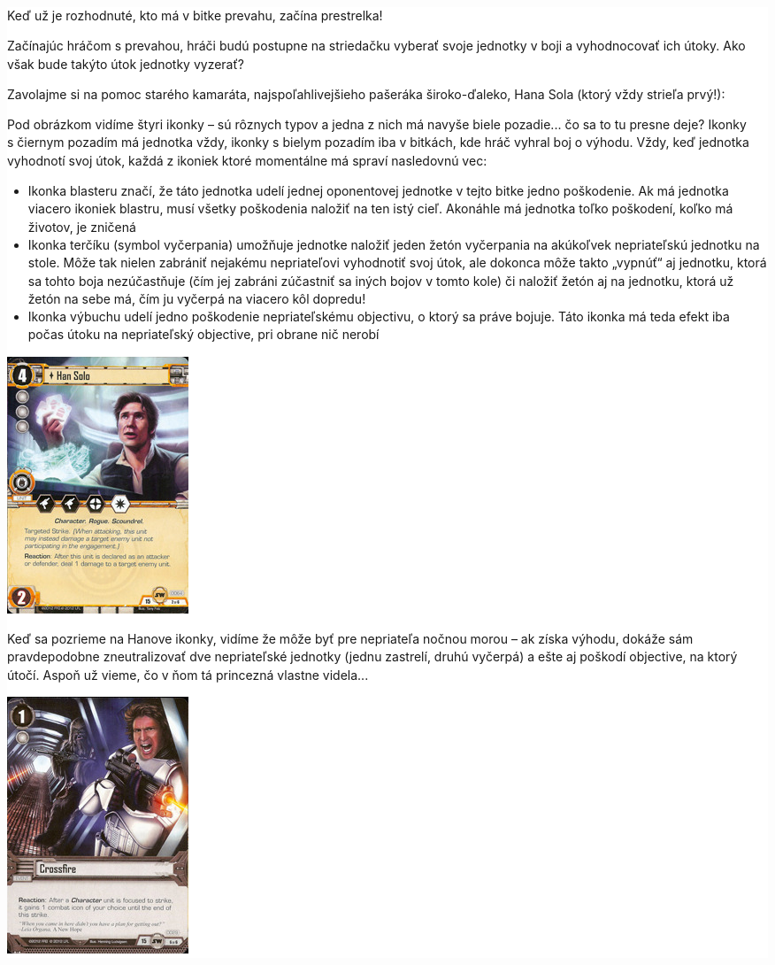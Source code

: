 Keď už je rozhodnuté, kto má v bitke prevahu, začína prestrelka!

Začínajúc hráčom s prevahou, hráči budú postupne na striedačku vyberať svoje jednotky v boji a vyhodnocovať ich útoky. Ako však bude takýto útok jednotky vyzerať?

Zavolajme si na pomoc starého kamaráta, najspoľahlivejšieho pašeráka široko-ďaleko, Hana Sola (ktorý vždy strieľa prvý!):

Pod obrázkom vidíme štyri ikonky – sú rôznych typov a jedna z nich má navyše biele pozadie... čo sa to tu presne deje? Ikonky s čiernym pozadím má jednotka vždy, ikonky s bielym pozadím iba v bitkách, kde hráč vyhral boj o výhodu. Vždy, keď jednotka vyhodnotí svoj útok, každá z ikoniek ktoré momentálne má spraví nasledovnú vec:

- Ikonka blasteru značí, že táto jednotka udelí jednej oponentovej jednotke v tejto bitke jedno poškodenie. Ak má jednotka viacero ikoniek blastru, musí všetky poškodenia naložiť na ten istý cieľ. Akonáhle má jednotka toľko poškodení, koľko má životov, je zničená
- Ikonka terčíku (symbol vyčerpania) umožňuje jednotke naložiť jeden žetón vyčerpania na akúkoľvek nepriateľskú jednotku na stole. Môže tak nielen zabrániť nejakému nepriateľovi vyhodnotiť svoj útok, ale dokonca môže takto „vypnúť“ aj jednotku, ktorá sa tohto boja nezúčastňuje (čím jej zabráni zúčastniť sa iných bojov v tomto kole) či naložiť žetón aj na jednotku, ktorá už žetón na sebe má, čím ju vyčerpá na viacero kôl dopredu!
- Ikonka výbuchu udelí jedno poškodenie nepriateľskému objectivu, o ktorý sa práve bojuje. Táto ikonka má teda efekt iba počas útoku na nepriateľský objective, pri obrane nič nerobí

![](character-opt.jpg)

Keď sa pozrieme na Hanove ikonky, vidíme že môže byť pre nepriateľa nočnou morou – ak získa výhodu, dokáže sám pravdepodobne zneutralizovať dve nepriateľské jednotky (jednu zastrelí, druhú vyčerpá) a ešte aj poškodí objective, na ktorý útočí. Aspoň už vieme, čo v ňom tá princezná vlastne videla...

![](6-opt.jpg)
